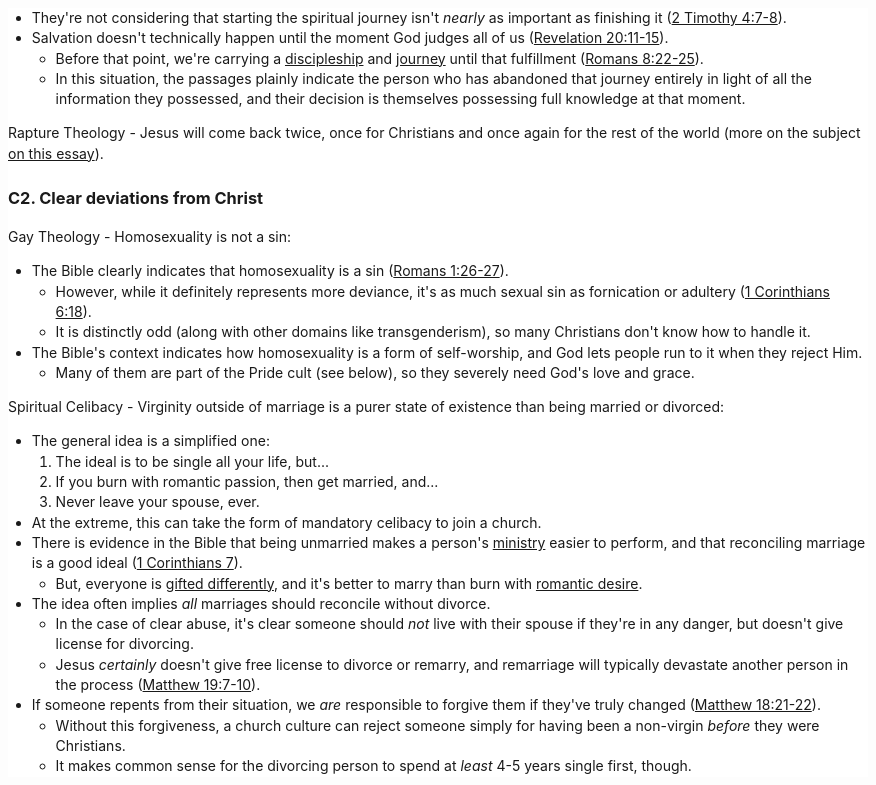   - They're not considering that starting the spiritual journey isn't *nearly* as important as finishing it ([2 Timothy 4:7-8](https://biblehub.com/bsb/2_timothy/4.htm)).
- Salvation doesn't technically happen until the moment God judges all of us ([Revelation 20:11-15](https://biblehub.com/bsb/revelation/20.htm)).
  - Before that point, we're carrying a [discipleship](/discipleship/) and [journey](/exercises/) until that fulfillment ([Romans 8:22-25](https://biblehub.com/bsb/romans/8.htm)).
  - In this situation, the passages plainly indicate the person who has abandoned that journey entirely in light of all the information they possessed, and their decision is themselves possessing full knowledge at that moment.

Rapture Theology - Jesus will come back twice, once for Christians and once again for the rest of the world (more on the subject [on this essay](/jesus-returns/)).

### C2. Clear deviations from Christ

Gay Theology - Homosexuality is not a sin:

- The Bible clearly indicates that homosexuality is a sin ([Romans 1:26-27](https://biblehub.com/bsb/romans/1.htm)).
  - However, while it definitely represents more deviance, it's as much sexual sin as fornication or adultery ([1 Corinthians 6:18](https://biblehub.com/1_corinthians/6-18.htm)).
  - It is distinctly odd (along with other domains like transgenderism), so many Christians don't know how to handle it.
- The Bible's context indicates how homosexuality is a form of self-worship, and God lets people run to it when they reject Him.
  - Many of them are part of the Pride cult (see below), so they severely need God's love and grace.

Spiritual Celibacy - Virginity outside of marriage is a purer state of existence than being married or divorced:

- The general idea is a simplified one:
  1. The ideal is to be single all your life, but...
  2. If you burn with romantic passion, then get married, and...
  3. Never leave your spouse, ever.
- At the extreme, this can take the form of mandatory celibacy to join a church.
- There is evidence in the Bible that being unmarried makes a person's [ministry](/discipleship/) easier to perform, and that reconciling marriage is a good ideal ([1 Corinthians 7](https://biblehub.com/bsb/1_corinthians/7.htm)).
  - But, everyone is [gifted differently](/gifts/), and it's better to marry than burn with [romantic desire](https://adequate.life/relationships/).
- The idea often implies *all* marriages should reconcile without divorce.
  - In the case of clear abuse, it's clear someone should *not* live with their spouse if they're in any danger, but doesn't give license for divorcing.
  - Jesus *certainly* doesn't give free license to divorce or remarry, and remarriage will typically devastate another person in the process ([Matthew 19:7-10](https://biblehub.com/bsb/matthew/19.htm)).
- If someone repents from their situation, we *are* responsible to forgive them if they've truly changed ([Matthew 18:21-22](https://biblehub.com/bsb/matthew/18.htm)).
  - Without this forgiveness, a church culture can reject someone simply for having been a non-virgin *before* they were Christians.
  - It makes common sense for the divorcing person to spend at *least* 4-5 years single first, though.
